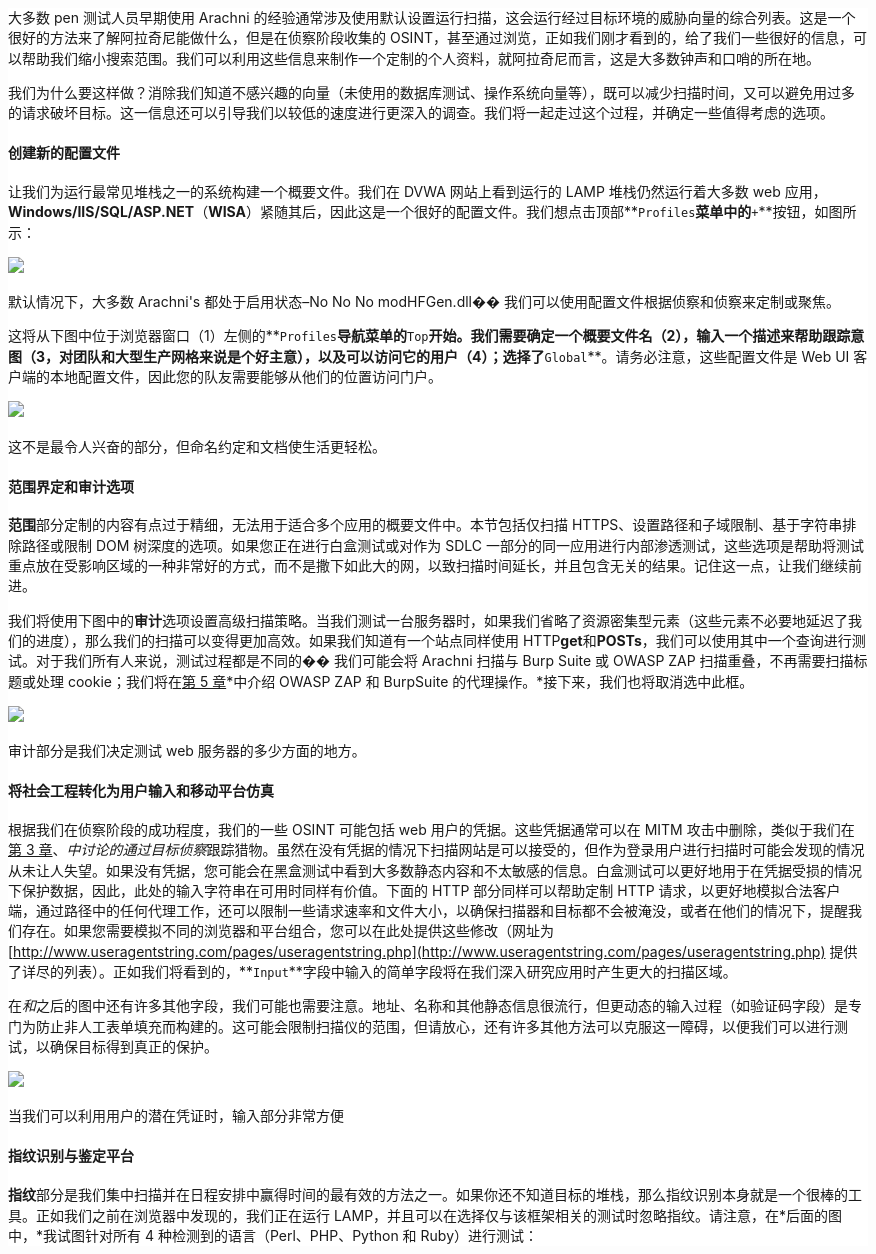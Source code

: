 大多数 pen 测试人员早期使用 Arachni 的经验通常涉及使用默认设置运行扫描，这会运行经过目标环境的威胁向量的综合列表。这是一个很好的方法来了解阿拉奇尼能做什么，但是在侦察阶段收集的 OSINT，甚至通过浏览，正如我们刚才看到的，给了我们一些很好的信息，可以帮助我们缩小搜索范围。我们可以利用这些信息来制作一个定制的个人资料，就阿拉奇尼而言，这是大多数钟声和口哨的所在地。

我们为什么要这样做？消除我们知道不感兴趣的向量（未使用的数据库测试、操作系统向量等），既可以减少扫描时间，又可以避免用过多的请求破坏目标。这一信息还可以引导我们以较低的速度进行更深入的调查。我们将一起走过这个过程，并确定一些值得考虑的选项。

#### 创建新的配置文件

让我们为运行最常见堆栈之一的系统构建一个概要文件。我们在 DVWA 网站上看到运行的 LAMP 堆栈仍然运行着大多数 web 应用，**Windows/IIS/SQL/ASP.NET**（**WISA**）紧随其后，因此这是一个很好的配置文件。我们想点击顶部**`Profiles`**菜单中的**`+`**按钮，如图所示：

![](https://www.packtpub.com/img/9781784395070/img/B03918_04_03.png)

默认情况下，大多数 Arachni's 都处于启用状态–No No No modHFGen.dll�� 我们可以使用配置文件根据侦察和侦察来定制或聚焦。

这将从下图中位于浏览器窗口（1）左侧的**`Profiles`**导航菜单的**`Top`**开始。我们需要确定一个概要文件名（2），输入一个描述来帮助跟踪意图（3，对团队和大型生产网格来说是个好主意），以及可以访问它的用户（4）；选择了**`Global`**。请务必注意，这些配置文件是 Web UI 客户端的本地配置文件，因此您的队友需要能够从他们的位置访问门户。

![](https://www.packtpub.com/img/9781784395070/img/B03918_04_04.png)

这不是最令人兴奋的部分，但命名约定和文档使生活更轻松。

#### 范围界定和审计选项

**范围**部分定制的内容有点过于精细，无法用于适合多个应用的概要文件中。本节包括仅扫描 HTTPS、设置路径和子域限制、基于字符串排除路径或限制 DOM 树深度的选项。如果您正在进行白盒测试或对作为 SDLC 一部分的同一应用进行内部渗透测试，这些选项是帮助将测试重点放在受影响区域的一种非常好的方式，而不是撒下如此大的网，以致扫描时间延长，并且包含无关的结果。记住这一点，让我们继续前进。

我们将使用下图中的**审计**选项设置高级扫描策略。当我们测试一台服务器时，如果我们省略了资源密集型元素（这些元素不必要地延迟了我们的进度），那么我们的扫描可以变得更加高效。如果我们知道有一个站点同样使用 HTTP**get**和**POSTs**，我们可以使用其中一个查询进行测试。对于我们所有人来说，测试过程都是不同的�� 我们可能会将 Arachni 扫描与 Burp Suite 或 OWASP ZAP 扫描重叠，不再需要扫描标题或处理 cookie；我们将在[第 5 章](Mastering%20Kali%20Linux%20for%20Web%20Penetration%20Testing_split_000.html#)*中介绍 OWASP ZAP 和 BurpSuite 的代理操作。*接下来，我们也将取消选中此框。

![](https://www.packtpub.com/img/9781784395070/img/B03918_04_05-1.png)

审计部分是我们决定测试 web 服务器的多少方面的地方。

#### 将社会工程转化为用户输入和移动平台仿真

根据我们在侦察阶段的成功程度，我们的一些 OSINT 可能包括 web 用户的凭据。这些凭据通常可以在 MITM 攻击中删除，类似于我们在[第 3 章](Mastering%20Kali%20Linux%20for%20Web%20Penetration%20Testing_split_000.html#)、*中讨论的通过目标侦察*跟踪猎物。虽然在没有凭据的情况下扫描网站是可以接受的，但作为登录用户进行扫描时可能会发现的情况从未让人失望。如果没有凭据，您可能会在黑盒测试中看到大多数静态内容和不太敏感的信息。白盒测试可以更好地用于在凭据受损的情况下保护数据，因此，此处的输入字符串在可用时同样有价值。下面的 HTTP 部分同样可以帮助定制 HTTP 请求，以更好地模拟合法客户端，通过路径中的任何代理工作，还可以限制一些请求速率和文件大小，以确保扫描器和目标都不会被淹没，或者在他们的情况下，提醒我们存在。如果您需要模拟不同的浏览器和平台组合，您可以在此处提供这些修改（网址为[http://www.useragentstring.com/pages/useragentstring.php](http://www.useragentstring.com/pages/useragentstring.php) 提供了详尽的列表）。正如我们将看到的，**`Input`**字段中输入的简单字段将在我们深入研究应用时产生更大的扫描区域。

在*和*之后的图中还有许多其他字段，我们可能也需要注意。地址、名称和其他静态信息很流行，但更动态的输入过程（如验证码字段）是专门为防止非人工表单填充而构建的。这可能会限制扫描仪的范围，但请放心，还有许多其他方法可以克服这一障碍，以便我们可以进行测试，以确保目标得到真正的保护。

![](https://www.packtpub.com/img/9781784395070/img/B03918_04_06-1.png)

当我们可以利用用户的潜在凭证时，输入部分非常方便

#### 指纹识别与鉴定平台

**指纹**部分是我们集中扫描并在日程安排中赢得时间的最有效的方法之一。如果你还不知道目标的堆栈，那么指纹识别本身就是一个很棒的工具。正如我们之前在浏览器中发现的，我们正在运行 LAMP，并且可以在选择仅与该框架相关的测试时忽略指纹。请注意，在*后面的图中，*我试图针对所有 4 种检测到的语言（Perl、PHP、Python 和 Ruby）进行测试：
